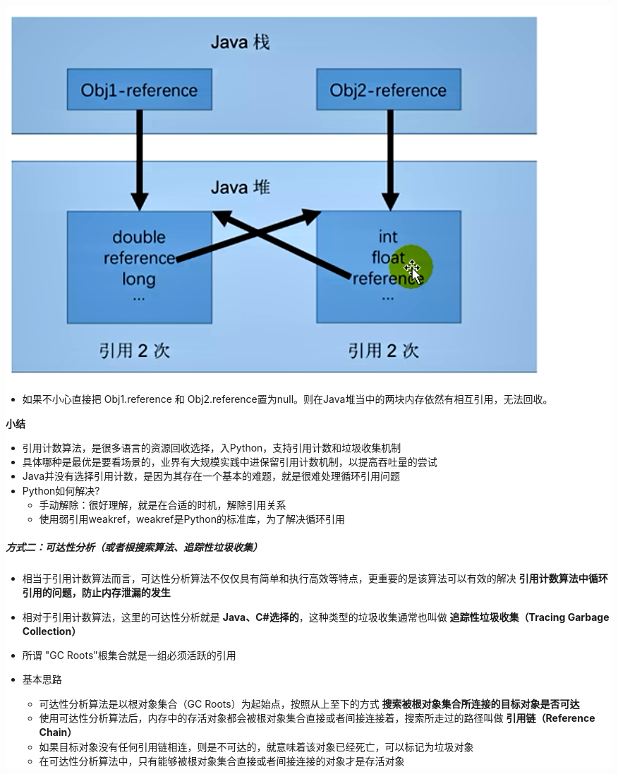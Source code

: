 ![1598250918558](images/1598250918558.png)

- 如果不小心直接把 Obj1.reference 和 Obj2.reference置为null。则在Java堆当中的两块内存依然有相互引用，无法回收。

**小结**

- 引用计数算法，是很多语言的资源回收选择，入Python，支持引用计数和垃圾收集机制
- 具体哪种是最优是要看场景的，业界有大规模实践中进保留引用计数机制，以提高吞吐量的尝试
- Java并没有选择引用计数，是因为其存在一个基本的难题，就是很难处理循环引用问题
- Python如何解决?
  - 手动解除：很好理解，就是在合适的时机，解除引用关系
  - 使用弱引用weakref，weakref是Python的标准库，为了解决循环引用

##### 方式二：可达性分析（或者根搜索算法、追踪性垃圾收集）

- 相当于引用计数算法而言，可达性分析算法不仅仅具有简单和执行高效等特点，更重要的是该算法可以有效的解决 **引用计数算法中循环引用的问题，防止内存泄漏的发生**
- 相对于引用计数算法，这里的可达性分析就是 **Java、C#选择的**，这种类型的垃圾收集通常也叫做 **追踪性垃圾收集（Tracing Garbage Collection）**

- 所谓 "GC Roots"根集合就是一组必须活跃的引用
- 基本思路
  - 可达性分析算法是以根对象集合（GC Roots）为起始点，按照从上至下的方式 **搜索被根对象集合所连接的目标对象是否可达**
  - 使用可达性分析算法后，内存中的存活对象都会被根对象集合直接或者间接连接着，搜索所走过的路径叫做 **引用链（Reference Chain）**
  - 如果目标对象没有任何引用链相连，则是不可达的，就意味着该对象已经死亡，可以标记为垃圾对象
  - 在可达性分析算法中，只有能够被根对象集合直接或者间接连接的对象才是存活对象
